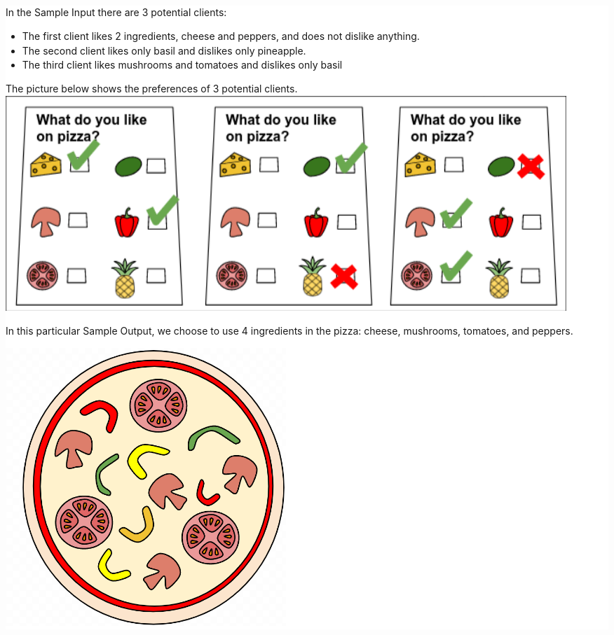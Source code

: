 
In the Sample Input there are 3 potential clients:

* The first client likes 2 ingredients, cheese and peppers, and does not dislike anything.
* The second client likes only basil and dislikes only pineapple.
* The third client likes mushrooms and tomatoes and dislikes only basil


The picture below shows the preferences of 3 potential clients.
<img src="./img/pizza-poll-examples.png" alt="drawing" style="width:800px;"/>


In this particular Sample Output, we choose to use 4 ingredients in the pizza: cheese, mushrooms, tomatoes, and peppers.

<img src="./img/pizza-sample-output.png" alt="drawing" style="width:400px;"/>
